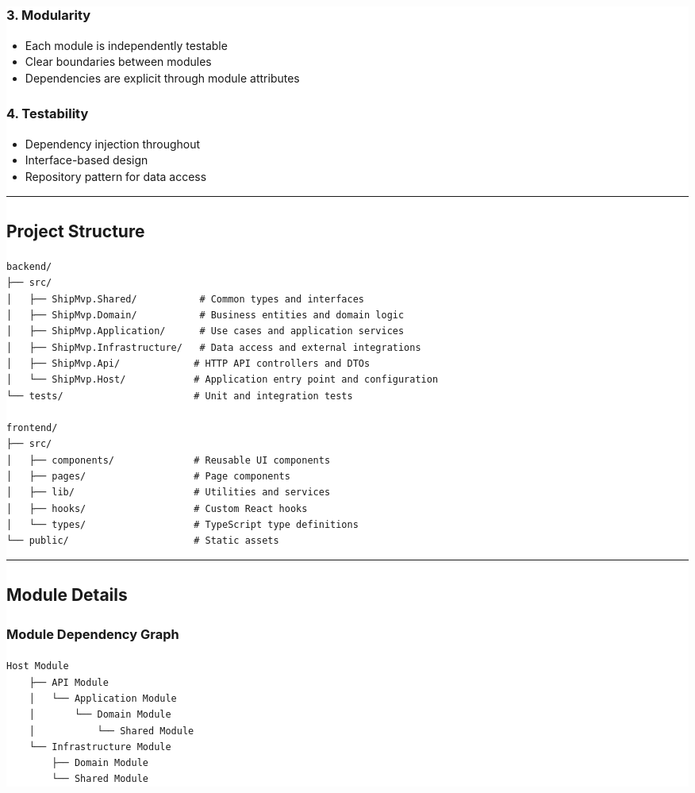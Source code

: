 ### 3. Modularity
- Each module is independently testable
- Clear boundaries between modules
- Dependencies are explicit through module attributes

### 4. Testability
- Dependency injection throughout
- Interface-based design
- Repository pattern for data access

---

## Project Structure

```
backend/
├── src/
│   ├── ShipMvp.Shared/           # Common types and interfaces
│   ├── ShipMvp.Domain/           # Business entities and domain logic
│   ├── ShipMvp.Application/      # Use cases and application services
│   ├── ShipMvp.Infrastructure/   # Data access and external integrations
│   ├── ShipMvp.Api/             # HTTP API controllers and DTOs
│   └── ShipMvp.Host/            # Application entry point and configuration
└── tests/                       # Unit and integration tests

frontend/
├── src/
│   ├── components/              # Reusable UI components
│   ├── pages/                   # Page components
│   ├── lib/                     # Utilities and services
│   ├── hooks/                   # Custom React hooks
│   └── types/                   # TypeScript type definitions
└── public/                      # Static assets
```

---

## Module Details

### Module Dependency Graph
```
Host Module
    ├── API Module
    │   └── Application Module
    │       └── Domain Module
    │           └── Shared Module
    └── Infrastructure Module
        ├── Domain Module
        └── Shared Module
```
